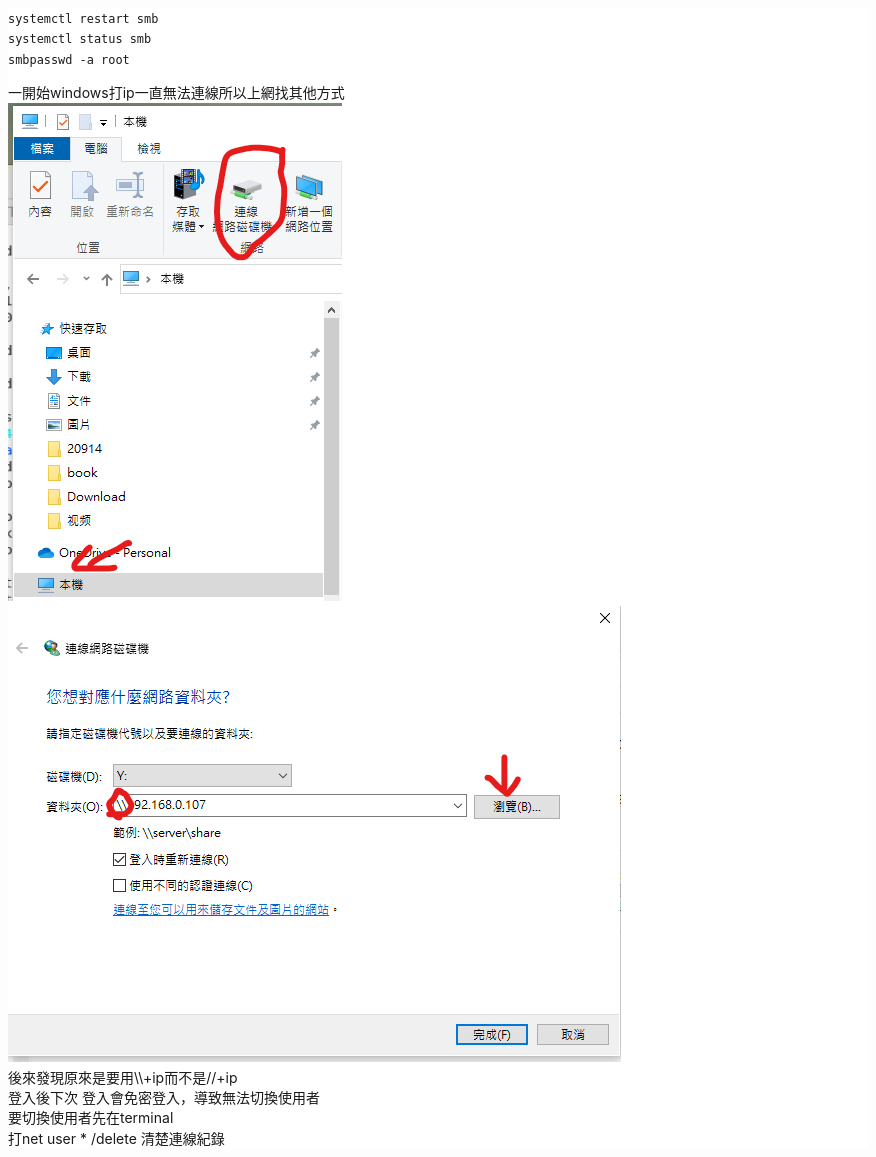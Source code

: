 ```
systemctl restart smb
systemctl status smb
smbpasswd -a root 
```
一開始windows打ip一直無法連線所以上網找其他方式  
![](samba-windows1.png)
![](samba-windows2.png)  
後來發現原來是要用\\\\+ip而不是//+ip   
登入後下次 登入會免密登入，導致無法切換使用者   
要切換使用者先在terminal   
打net user * /delete   清楚連線紀錄
